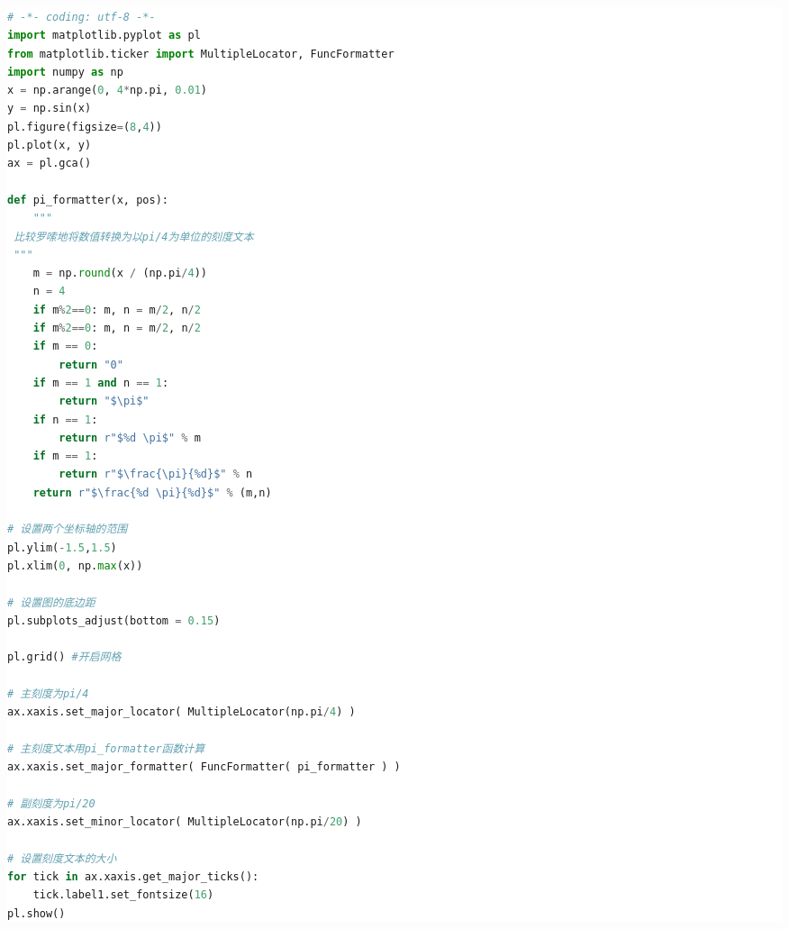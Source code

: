 ```python
# -*- coding: utf-8 -*-
import matplotlib.pyplot as pl
from matplotlib.ticker import MultipleLocator, FuncFormatter
import numpy as np
x = np.arange(0, 4*np.pi, 0.01)
y = np.sin(x)
pl.figure(figsize=(8,4))
pl.plot(x, y)
ax = pl.gca()

def pi_formatter(x, pos):
    """
 比较罗嗦地将数值转换为以pi/4为单位的刻度文本
 """
    m = np.round(x / (np.pi/4))
    n = 4
    if m%2==0: m, n = m/2, n/2
    if m%2==0: m, n = m/2, n/2
    if m == 0:
        return "0"
    if m == 1 and n == 1:
        return "$\pi$"
    if n == 1:
        return r"$%d \pi$" % m
    if m == 1:
        return r"$\frac{\pi}{%d}$" % n
    return r"$\frac{%d \pi}{%d}$" % (m,n)

# 设置两个坐标轴的范围
pl.ylim(-1.5,1.5)
pl.xlim(0, np.max(x))

# 设置图的底边距
pl.subplots_adjust(bottom = 0.15)

pl.grid() #开启网格

# 主刻度为pi/4
ax.xaxis.set_major_locator( MultipleLocator(np.pi/4) )

# 主刻度文本用pi_formatter函数计算
ax.xaxis.set_major_formatter( FuncFormatter( pi_formatter ) )

# 副刻度为pi/20
ax.xaxis.set_minor_locator( MultipleLocator(np.pi/20) )

# 设置刻度文本的大小
for tick in ax.xaxis.get_major_ticks():
    tick.label1.set_fontsize(16)
pl.show()
```
